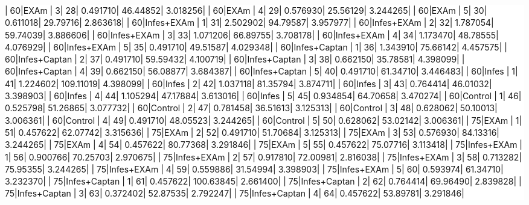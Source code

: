 |  60|EXAm         |     3|      28| 0.491710|  46.44852|         3.018256|
|  60|EXAm         |     4|      29| 0.576930|  25.56129|         3.244265|
|  60|EXAm         |     5|      30| 0.611018|  29.79716|         2.863618|
|  60|Infes+EXAm   |     1|      31| 2.502902|  94.79587|         3.957977|
|  60|Infes+EXAm   |     2|      32| 1.787054|  59.74039|         3.886606|
|  60|Infes+EXAm   |     3|      33| 1.071206|  66.89755|         3.708178|
|  60|Infes+EXAm   |     4|      34| 1.173470|  48.78555|         4.076929|
|  60|Infes+EXAm   |     5|      35| 0.491710|  49.51587|         4.029348|
|  60|Infes+Captan |     1|      36| 1.343910|  75.66142|         4.457575|
|  60|Infes+Captan |     2|      37| 0.491710|  59.59432|         4.100719|
|  60|Infes+Captan |     3|      38| 0.662150|  35.78581|         4.398099|
|  60|Infes+Captan |     4|      39| 0.662150|  56.08877|         3.684387|
|  60|Infes+Captan |     5|      40| 0.491710|  61.34710|         3.446483|
|  60|Infes        |     1|      41| 1.224602| 109.11019|         4.398099|
|  60|Infes        |     2|      42| 1.037118|  81.35794|         3.874711|
|  60|Infes        |     3|      43| 0.764414|  46.01032|         3.398903|
|  60|Infes        |     4|      44| 1.105294|  47.17884|         3.613016|
|  60|Infes        |     5|      45| 0.934854|  64.70658|         3.470274|
|  60|Control      |     1|      46| 0.525798|  51.26865|         3.077732|
|  60|Control      |     2|      47| 0.781458|  36.51613|         3.125313|
|  60|Control      |     3|      48| 0.628062|  50.10013|         3.006361|
|  60|Control      |     4|      49| 0.491710|  48.05523|         3.244265|
|  60|Control      |     5|      50| 0.628062|  53.02142|         3.006361|
|  75|EXAm         |     1|      51| 0.457622|  62.07742|         3.315636|
|  75|EXAm         |     2|      52| 0.491710|  51.70684|         3.125313|
|  75|EXAm         |     3|      53| 0.576930|  84.13316|         3.244265|
|  75|EXAm         |     4|      54| 0.457622|  80.77368|         3.291846|
|  75|EXAm         |     5|      55| 0.457622|  75.07716|         3.113418|
|  75|Infes+EXAm   |     1|      56| 0.900766|  70.25703|         2.970675|
|  75|Infes+EXAm   |     2|      57| 0.917810|  72.00981|         2.816038|
|  75|Infes+EXAm   |     3|      58| 0.713282|  75.95355|         3.244265|
|  75|Infes+EXAm   |     4|      59| 0.559886|  31.54994|         3.398903|
|  75|Infes+EXAm   |     5|      60| 0.593974|  61.34710|         3.232370|
|  75|Infes+Captan |     1|      61| 0.457622| 100.63845|         2.661400|
|  75|Infes+Captan |     2|      62| 0.764414|  69.96490|         2.839828|
|  75|Infes+Captan |     3|      63| 0.372402|  52.87535|         2.792247|
|  75|Infes+Captan |     4|      64| 0.457622|  53.89781|         3.291846|